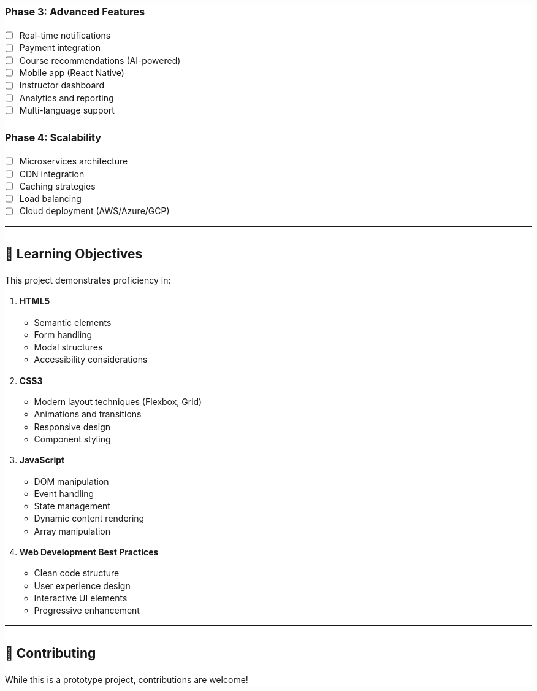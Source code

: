 ### Phase 3: Advanced Features
- [ ] Real-time notifications
- [ ] Payment integration
- [ ] Course recommendations (AI-powered)
- [ ] Mobile app (React Native)
- [ ] Instructor dashboard
- [ ] Analytics and reporting
- [ ] Multi-language support

### Phase 4: Scalability
- [ ] Microservices architecture
- [ ] CDN integration
- [ ] Caching strategies
- [ ] Load balancing
- [ ] Cloud deployment (AWS/Azure/GCP)

---

## 🎯 Learning Objectives

This project demonstrates proficiency in:

1. **HTML5**
   - Semantic elements
   - Form handling
   - Modal structures
   - Accessibility considerations

2. **CSS3**
   - Modern layout techniques (Flexbox, Grid)
   - Animations and transitions
   - Responsive design
   - Component styling

3. **JavaScript**
   - DOM manipulation
   - Event handling
   - State management
   - Dynamic content rendering
   - Array manipulation

4. **Web Development Best Practices**
   - Clean code structure
   - User experience design
   - Interactive UI elements
   - Progressive enhancement

---

## 🤝 Contributing

While this is a prototype project, contributions are welcome!
